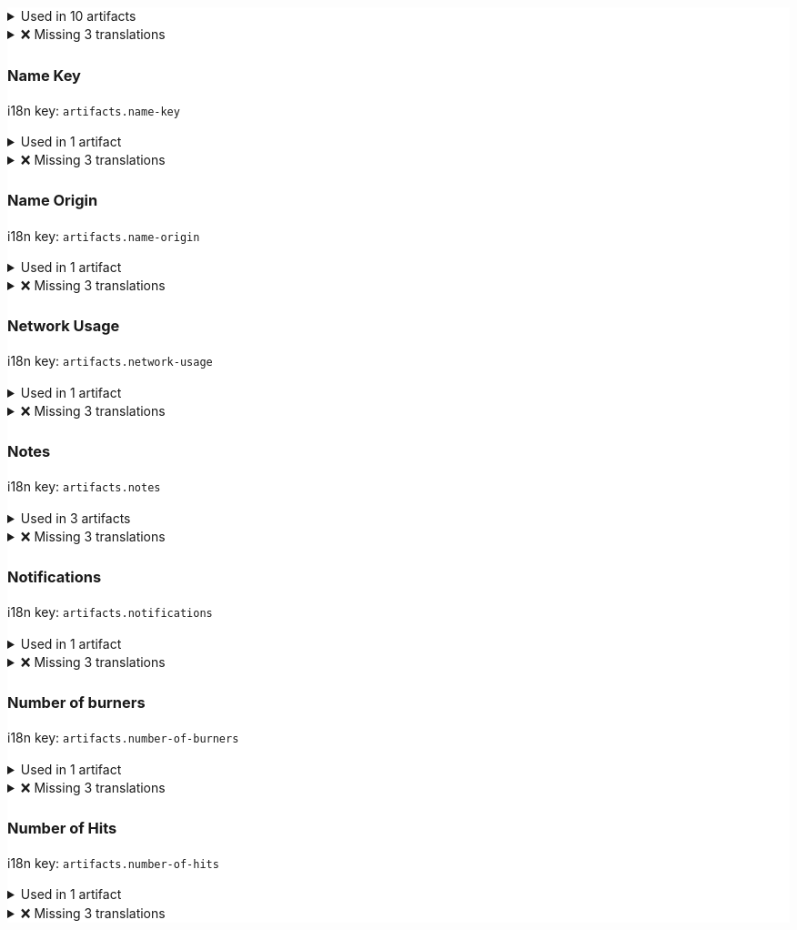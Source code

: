 <details><summary>Used in 10 artifacts</summary></details>

<details><summary>❌ Missing 3 translations</summary></details>


### Name Key
i18n key: `artifacts.name-key`

<details><summary>Used in 1 artifact</summary></details>

<details><summary>❌ Missing 3 translations</summary></details>


### Name Origin
i18n key: `artifacts.name-origin`

<details><summary>Used in 1 artifact</summary></details>

<details><summary>❌ Missing 3 translations</summary></details>


### Network Usage
i18n key: `artifacts.network-usage`

<details><summary>Used in 1 artifact</summary></details>

<details><summary>❌ Missing 3 translations</summary></details>


### Notes
i18n key: `artifacts.notes`

<details><summary>Used in 3 artifacts</summary></details>

<details><summary>❌ Missing 3 translations</summary></details>


### Notifications
i18n key: `artifacts.notifications`

<details><summary>Used in 1 artifact</summary></details>

<details><summary>❌ Missing 3 translations</summary></details>


### Number of burners
i18n key: `artifacts.number-of-burners`

<details><summary>Used in 1 artifact</summary></details>

<details><summary>❌ Missing 3 translations</summary></details>


### Number of Hits
i18n key: `artifacts.number-of-hits`

<details><summary>Used in 1 artifact</summary></details>

<details><summary>❌ Missing 3 translations</summary></details>
